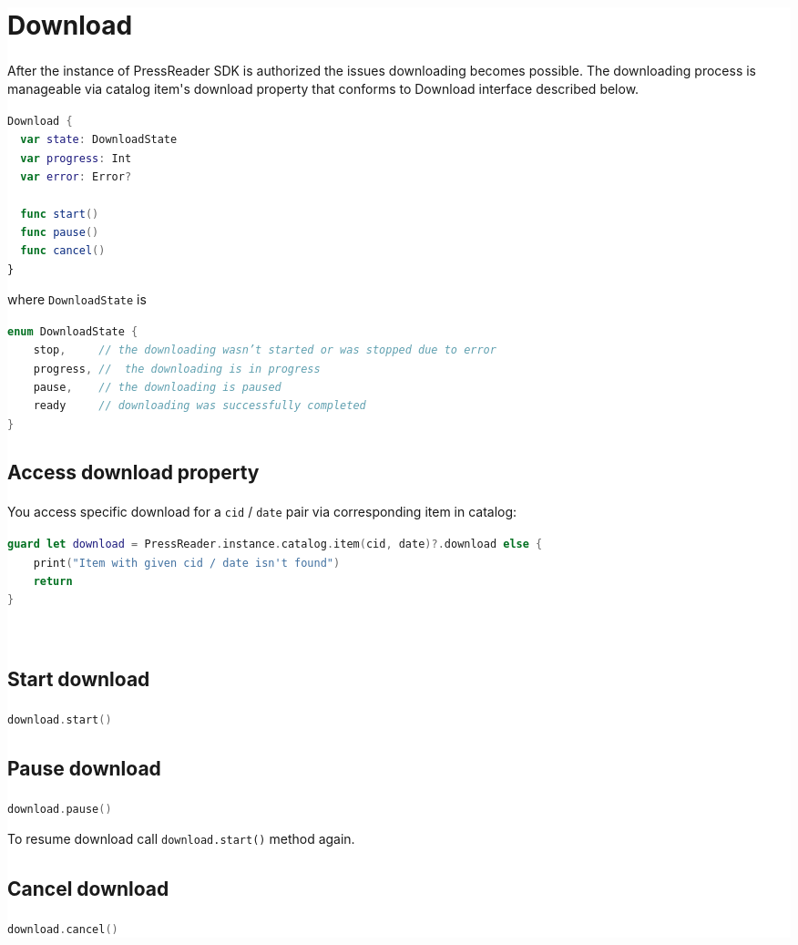 # Download

After the instance of PressReader SDK is authorized the issues downloading becomes possible. The downloading process is manageable via catalog item's download property that conforms to Download interface described below.

```swift
Download {
  var state: DownloadState
  var progress: Int
  var error: Error?

  func start()
  func pause()
  func cancel()
}
```
where `DownloadState` is
```swift
enum DownloadState {
    stop,     // the downloading wasn’t started or was stopped due to error
    progress, //  the downloading is in progress
    pause,    // the downloading is paused
    ready     // downloading was successfully completed
}
```

## Access download property

You access specific download for a `cid` / `date` pair via corresponding item in catalog:
```swift
guard let download = PressReader.instance.catalog.item(cid, date)?.download else {
    print("Item with given cid / date isn't found")
    return
}
```
<br>

## Start download
```swift
download.start()
```

## Pause download
```swift
download.pause()
```
To resume download call `download.start()` method again.

## Cancel download
```swift
download.cancel()
```
